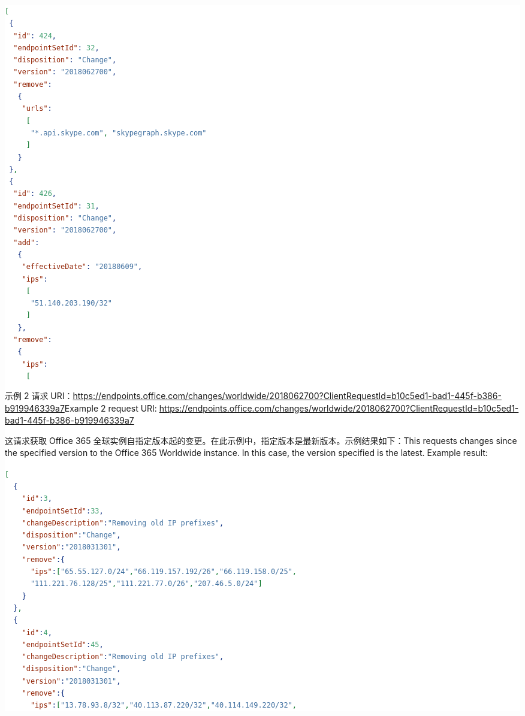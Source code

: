 ```json
[
 {
  "id": 424,
  "endpointSetId": 32,
  "disposition": "Change",
  "version": "2018062700",
  "remove":
   {
    "urls":
     [
      "*.api.skype.com", "skypegraph.skype.com"
     ]
   }
 },
 {
  "id": 426,
  "endpointSetId": 31,
  "disposition": "Change",
  "version": "2018062700",
  "add":
   {
    "effectiveDate": "20180609",
    "ips":
     [
      "51.140.203.190/32"
     ]
   },
  "remove":
   {
    "ips":
     [
```

<span data-ttu-id="ae1bd-287">示例 2 请求 URI：<https://endpoints.office.com/changes/worldwide/2018062700?ClientRequestId=b10c5ed1-bad1-445f-b386-b919946339a7></span><span class="sxs-lookup"><span data-stu-id="ae1bd-287">Example 2 request URI: <https://endpoints.office.com/changes/worldwide/2018062700?ClientRequestId=b10c5ed1-bad1-445f-b386-b919946339a7></span></span>

<span data-ttu-id="ae1bd-p145">这请求获取 Office 365 全球实例自指定版本起的变更。在此示例中，指定版本是最新版本。示例结果如下：</span><span class="sxs-lookup"><span data-stu-id="ae1bd-p145">This requests changes since the specified version to the Office 365 Worldwide instance. In this case, the version specified is the latest. Example result:</span></span>

```json
[
  {
    "id":3,
    "endpointSetId":33,
    "changeDescription":"Removing old IP prefixes",
    "disposition":"Change",
    "version":"2018031301",
    "remove":{
      "ips":["65.55.127.0/24","66.119.157.192/26","66.119.158.0/25",
      "111.221.76.128/25","111.221.77.0/26","207.46.5.0/24"]
    }
  },
  {
    "id":4,
    "endpointSetId":45,
    "changeDescription":"Removing old IP prefixes",
    "disposition":"Change",
    "version":"2018031301",
    "remove":{
      "ips":["13.78.93.8/32","40.113.87.220/32","40.114.149.220/32",
```